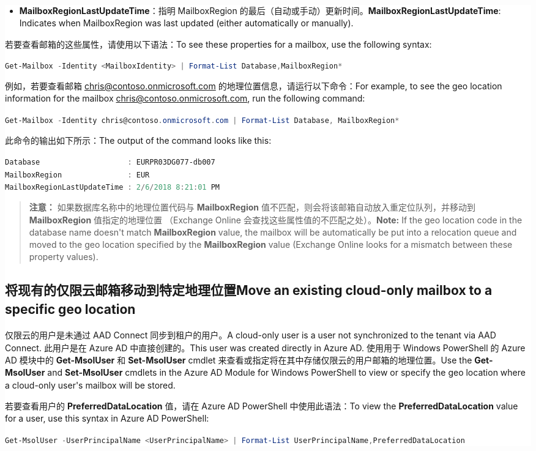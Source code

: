 - <span data-ttu-id="4b5c7-132">**MailboxRegionLastUpdateTime**：指明 MailboxRegion 的最后（自动或手动）更新时间。</span><span class="sxs-lookup"><span data-stu-id="4b5c7-132">**MailboxRegionLastUpdateTime**: Indicates when MailboxRegion was last updated (either automatically or manually).</span></span>

<span data-ttu-id="4b5c7-133">若要查看邮箱的这些属性，请使用以下语法：</span><span class="sxs-lookup"><span data-stu-id="4b5c7-133">To see these properties for a mailbox, use the following syntax:</span></span>

```powershell
Get-Mailbox -Identity <MailboxIdentity> | Format-List Database,MailboxRegion*
```

<span data-ttu-id="4b5c7-134">例如，若要查看邮箱 chris@contoso.onmicrosoft.com 的地理位置信息，请运行以下命令：</span><span class="sxs-lookup"><span data-stu-id="4b5c7-134">For example, to see the geo location information for the mailbox chris@contoso.onmicrosoft.com, run the following command:</span></span>

```powershell
Get-Mailbox -Identity chris@contoso.onmicrosoft.com | Format-List Database, MailboxRegion*
```

<span data-ttu-id="4b5c7-135">此命令的输出如下所示：</span><span class="sxs-lookup"><span data-stu-id="4b5c7-135">The output of the command looks like this:</span></span>

```powershell
Database                    : EURPR03DG077-db007
MailboxRegion               : EUR
MailboxRegionLastUpdateTime : 2/6/2018 8:21:01 PM
```

> <span data-ttu-id="4b5c7-136">**注意：** 如果数据库名称中的地理位置代码与 **MailboxRegion** 值不匹配，则会将该邮箱自动放入重定位队列，并移动到 **MailboxRegion** 值指定的地理位置 （Exchange Online 会查找这些属性值的不匹配之处）。</span><span class="sxs-lookup"><span data-stu-id="4b5c7-136">**Note:** If the geo location code in the database name doesn't match **MailboxRegion** value, the mailbox will be automatically be put into a relocation queue and moved to the geo location specified by the **MailboxRegion** value (Exchange Online looks for a mismatch between these property values).</span></span>

## <a name="move-an-existing-cloud-only-mailbox-to-a-specific-geo-location"></a><span data-ttu-id="4b5c7-137">将现有的仅限云邮箱移动到特定地理位置</span><span class="sxs-lookup"><span data-stu-id="4b5c7-137">Move an existing cloud-only mailbox to a specific geo location</span></span>

<span data-ttu-id="4b5c7-138">仅限云的用户是未通过 AAD Connect 同步到租户的用户。</span><span class="sxs-lookup"><span data-stu-id="4b5c7-138">A cloud-only user is a user not synchronized to the tenant via AAD Connect.</span></span> <span data-ttu-id="4b5c7-139">此用户是在 Azure AD 中直接创建的。</span><span class="sxs-lookup"><span data-stu-id="4b5c7-139">This user was created directly in Azure AD.</span></span> <span data-ttu-id="4b5c7-140">使用用于 Windows PowerShell 的 Azure AD 模块中的 **Get-MsolUser** 和 **Set-MsolUser** cmdlet 来查看或指定将在其中存储仅限云的用户邮箱的地理位置。</span><span class="sxs-lookup"><span data-stu-id="4b5c7-140">Use the **Get-MsolUser** and **Set-MsolUser** cmdlets in the Azure AD Module for Windows PowerShell to view or specify the geo location where a cloud-only user's mailbox will be stored.</span></span>

<span data-ttu-id="4b5c7-141">若要查看用户的 **PreferredDataLocation** 值，请在 Azure AD PowerShell 中使用此语法：</span><span class="sxs-lookup"><span data-stu-id="4b5c7-141">To view the **PreferredDataLocation** value for a user, use this syntax in Azure AD PowerShell:</span></span>

```powershell
Get-MsolUser -UserPrincipalName <UserPrincipalName> | Format-List UserPrincipalName,PreferredDataLocation
```
